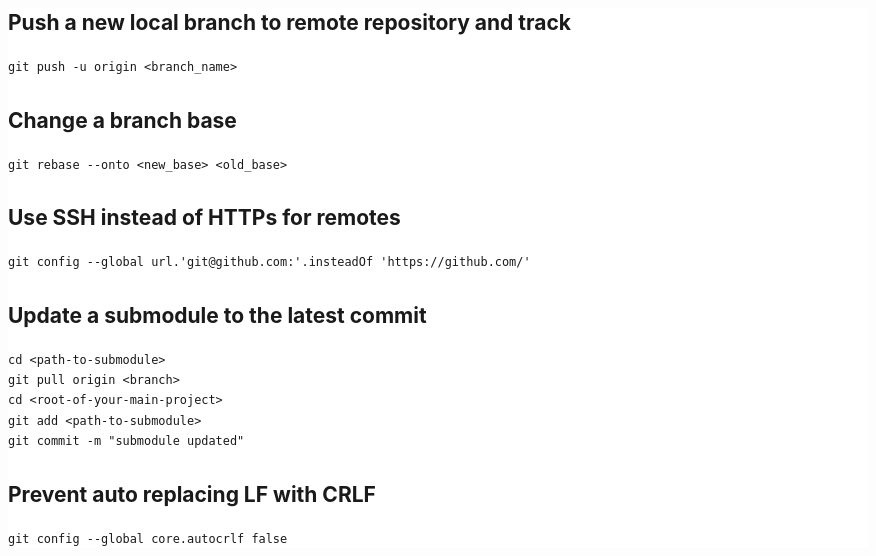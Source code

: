 Push a new local branch to remote repository and track
------------------------------------------------------

    git push -u origin <branch_name>

Change a branch base
--------------------

    git rebase --onto <new_base> <old_base>

Use SSH instead of HTTPs for remotes
------------------------------------

    git config --global url.'git@github.com:'.insteadOf 'https://github.com/'

Update a submodule to the latest commit
---------------------------------------

    cd <path-to-submodule>
    git pull origin <branch>
    cd <root-of-your-main-project>
    git add <path-to-submodule>
    git commit -m "submodule updated"

Prevent auto replacing LF with CRLF
-----------------------------------

    git config --global core.autocrlf false
